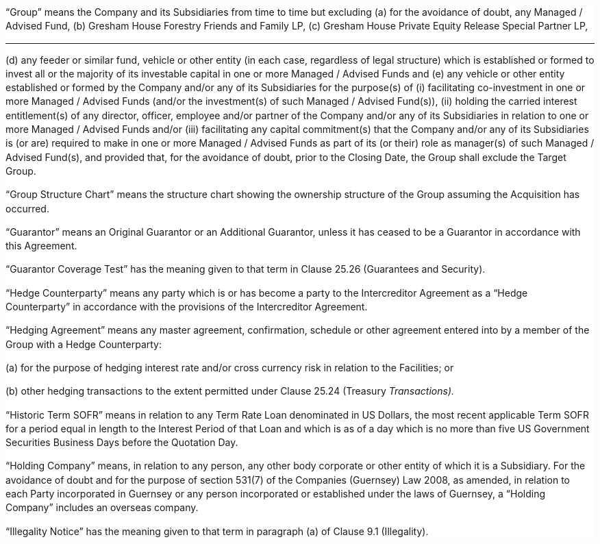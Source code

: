 “Group” means the Company and its Subsidiaries from time to time but excluding (a)
for the avoidance of doubt, any Managed / Advised Fund, (b) Gresham House Forestry
Friends and Family LP, (c) Gresham House Private Equity Release Special Partner LP,


-----

(d) any feeder or similar fund, vehicle or other entity (in each case, regardless of legal
structure) which is established or formed to invest all or the majority of its investable
capital in one or more Managed / Advised Funds and (e) any vehicle or other entity
established or formed by the Company and/or any of its Subsidiaries for the purpose(s)
of (i) facilitating co-investment in one or more Managed / Advised Funds (and/or the
investment(s) of such Managed / Advised Fund(s)), (ii) holding the carried interest
entitlement(s) of any director, officer, employee and/or partner of the Company and/or
any of its Subsidiaries in relation to one or more Managed / Advised Funds and/or (iii)
facilitating any capital commitment(s) that the Company and/or any of its Subsidiaries
is (or are) required to make in one or more Managed / Advised Funds as part of its (or
their) role as manager(s) of such Managed / Advised Fund(s), and provided that, for
the avoidance of doubt, prior to the Closing Date, the Group shall exclude the Target
Group.

“Group Structure Chart” means the structure chart showing the ownership structure
of the Group assuming the Acquisition has occurred.

“Guarantor” means an Original Guarantor or an Additional Guarantor, unless it has
ceased to be a Guarantor in accordance with this Agreement.

“Guarantor Coverage Test” has the meaning given to that term in Clause 25.26
(Guarantees and Security).

“Hedge Counterparty” means any party which is or has become a party to the
Intercreditor Agreement as a “Hedge Counterparty” in accordance with the provisions
of the Intercreditor Agreement.

“Hedging Agreement” means any master agreement, confirmation, schedule or other
agreement entered into by a member of the Group with a Hedge Counterparty:

(a) for the purpose of hedging interest rate and/or cross currency risk in relation to
the Facilities; or

(b) other hedging transactions to the extent permitted under Clause 25.24 (Treasury
_Transactions)._

“Historic Term SOFR” means in relation to any Term Rate Loan denominated in US
Dollars, the most recent applicable Term SOFR for a period equal in length to the
Interest Period of that Loan and which is as of a day which is no more than five US
Government Securities Business Days before the Quotation Day.

“Holding Company” means, in relation to any person, any other body corporate or
other entity of which it is a Subsidiary. For the avoidance of doubt and for the purpose
of section 531(7) of the Companies (Guernsey) Law 2008, as amended, in relation to
each Party incorporated in Guernsey or any person incorporated or established under
the laws of Guernsey, a “Holding Company” includes an overseas company.

“Illegality Notice” has the meaning given to that term in paragraph (a) of Clause 9.1
(Illegality).
